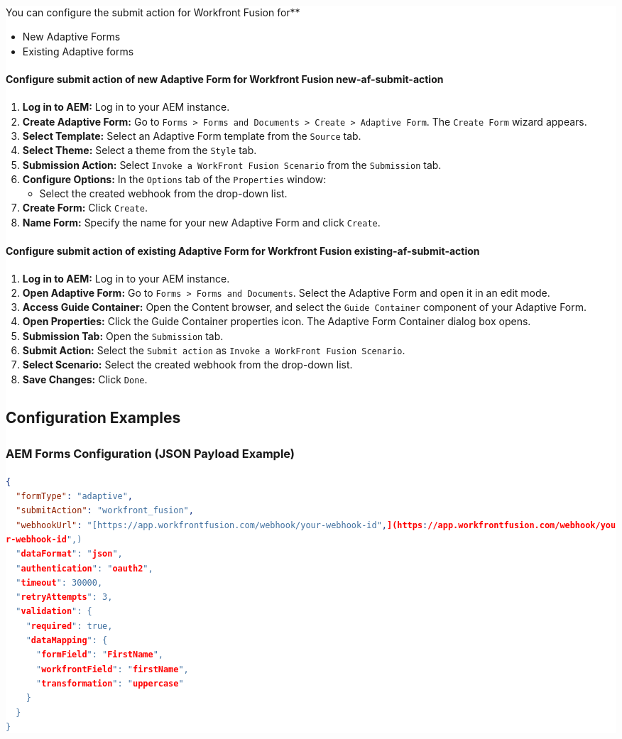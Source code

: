 You can configure the submit action for Workfront Fusion for**

* New Adaptive Forms
* Existing Adaptive forms


#### Configure submit action of new Adaptive Form for Workfront Fusion new-af-submit-action

1. **Log in to AEM:** Log in to your AEM instance.
2. **Create Adaptive Form:** Go to `Forms > Forms and Documents > Create > Adaptive Form`. The `Create Form` wizard appears.
3. **Select Template:** Select an Adaptive Form template from the `Source` tab.
4. **Select Theme:** Select a theme from the `Style` tab.
5. **Submission Action:** Select `Invoke a WorkFront Fusion Scenario` from the `Submission` tab.
6. **Configure Options:** In the `Options` tab of the `Properties` window:
    * Select the created webhook from the drop-down list.
7. **Create Form:** Click `Create`.
8. **Name Form:** Specify the name for your new Adaptive Form and click `Create`.


#### Configure submit action of existing Adaptive Form for Workfront Fusion existing-af-submit-action

1. **Log in to AEM:** Log in to your AEM instance.
2. **Open Adaptive Form:** Go to `Forms > Forms and Documents`. Select the Adaptive Form and open it in an edit mode.
3. **Access Guide Container:** Open the Content browser, and select the `Guide Container` component of your Adaptive Form.
4. **Open Properties:** Click the Guide Container properties icon. The Adaptive Form Container dialog box opens.
5. **Submission Tab:** Open the `Submission` tab.
6. **Submit Action:** Select the `Submit action` as `Invoke a WorkFront Fusion Scenario`.
7. **Select Scenario:** Select the created webhook from the drop-down list.
8. **Save Changes:** Click `Done`.


## Configuration Examples


### AEM Forms Configuration (JSON Payload Example)

```json
{
  "formType": "adaptive",
  "submitAction": "workfront_fusion",
  "webhookUrl": "[https://app.workfrontfusion.com/webhook/your-webhook-id",](https://app.workfrontfusion.com/webhook/your-webhook-id",)
  "dataFormat": "json",
  "authentication": "oauth2",
  "timeout": 30000,
  "retryAttempts": 3,
  "validation": {
    "required": true,
    "dataMapping": {
      "formField": "FirstName",
      "workfrontField": "firstName",
      "transformation": "uppercase"
    }
  }
}
```
